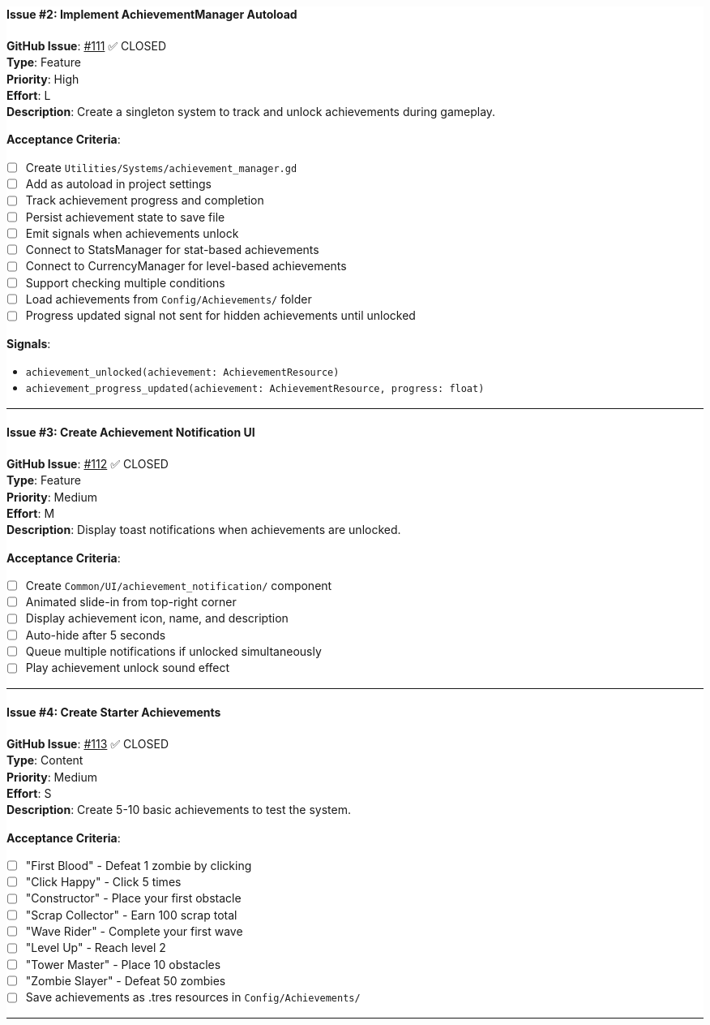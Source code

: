 #### Issue #2: Implement AchievementManager Autoload
**GitHub Issue**: [#111](https://github.com/saebyn/zom-nom-defense/issues/111) ✅ CLOSED  
**Type**: Feature  
**Priority**: High  
**Effort**: L  
**Description**:
Create a singleton system to track and unlock achievements during gameplay.

**Acceptance Criteria**:
- [ ] Create `Utilities/Systems/achievement_manager.gd`
- [ ] Add as autoload in project settings
- [ ] Track achievement progress and completion
- [ ] Persist achievement state to save file
- [ ] Emit signals when achievements unlock
- [ ] Connect to StatsManager for stat-based achievements
- [ ] Connect to CurrencyManager for level-based achievements
- [ ] Support checking multiple conditions
- [ ] Load achievements from `Config/Achievements/` folder
- [ ] Progress updated signal not sent for hidden achievements until unlocked

**Signals**:
- `achievement_unlocked(achievement: AchievementResource)`
- `achievement_progress_updated(achievement: AchievementResource, progress: float)`

---

#### Issue #3: Create Achievement Notification UI
**GitHub Issue**: [#112](https://github.com/saebyn/zom-nom-defense/issues/112) ✅ CLOSED  
**Type**: Feature  
**Priority**: Medium  
**Effort**: M  
**Description**:
Display toast notifications when achievements are unlocked.

**Acceptance Criteria**:
- [ ] Create `Common/UI/achievement_notification/` component
- [ ] Animated slide-in from top-right corner
- [ ] Display achievement icon, name, and description
- [ ] Auto-hide after 5 seconds
- [ ] Queue multiple notifications if unlocked simultaneously
- [ ] Play achievement unlock sound effect

---

#### Issue #4: Create Starter Achievements
**GitHub Issue**: [#113](https://github.com/saebyn/zom-nom-defense/issues/113) ✅ CLOSED  
**Type**: Content  
**Priority**: Medium  
**Effort**: S  
**Description**:
Create 5-10 basic achievements to test the system.

**Acceptance Criteria**:
- [ ] "First Blood" - Defeat 1 zombie by clicking
- [ ] "Click Happy" - Click 5 times
- [ ] "Constructor" - Place your first obstacle
- [ ] "Scrap Collector" - Earn 100 scrap total
- [ ] "Wave Rider" - Complete your first wave
- [ ] "Level Up" - Reach level 2
- [ ] "Tower Master" - Place 10 obstacles
- [ ] "Zombie Slayer" - Defeat 50 zombies
- [ ] Save achievements as .tres resources in `Config/Achievements/`

---